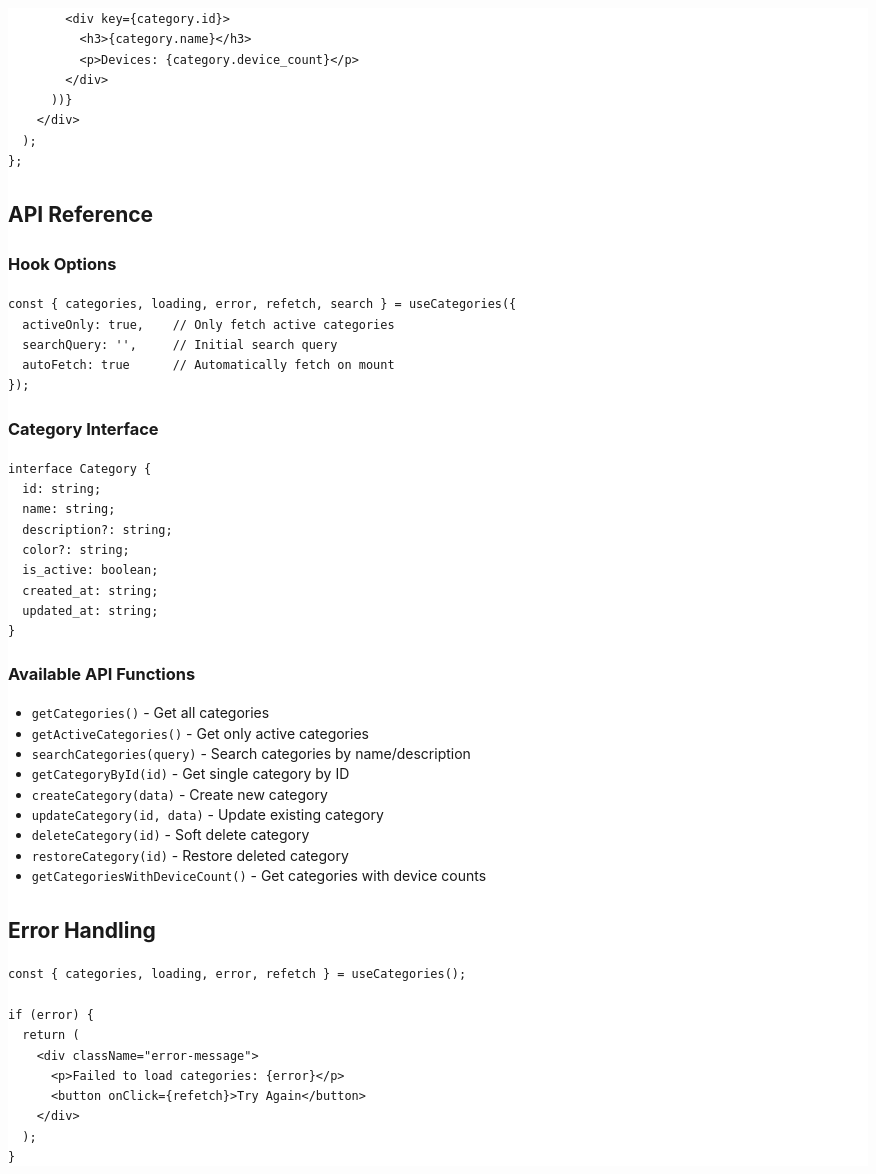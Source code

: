 ```tsx
        <div key={category.id}>
          <h3>{category.name}</h3>
          <p>Devices: {category.device_count}</p>
        </div>
      ))}
    </div>
  );
};
```

## API Reference

### Hook Options

```tsx
const { categories, loading, error, refetch, search } = useCategories({
  activeOnly: true,    // Only fetch active categories
  searchQuery: '',     // Initial search query
  autoFetch: true      // Automatically fetch on mount
});
```

### Category Interface

```tsx
interface Category {
  id: string;
  name: string;
  description?: string;
  color?: string;
  is_active: boolean;
  created_at: string;
  updated_at: string;
}
```

### Available API Functions

- `getCategories()` - Get all categories
- `getActiveCategories()` - Get only active categories
- `searchCategories(query)` - Search categories by name/description
- `getCategoryById(id)` - Get single category by ID
- `createCategory(data)` - Create new category
- `updateCategory(id, data)` - Update existing category
- `deleteCategory(id)` - Soft delete category
- `restoreCategory(id)` - Restore deleted category
- `getCategoriesWithDeviceCount()` - Get categories with device counts

## Error Handling

```tsx
const { categories, loading, error, refetch } = useCategories();

if (error) {
  return (
    <div className="error-message">
      <p>Failed to load categories: {error}</p>
      <button onClick={refetch}>Try Again</button>
    </div>
  );
}
```
